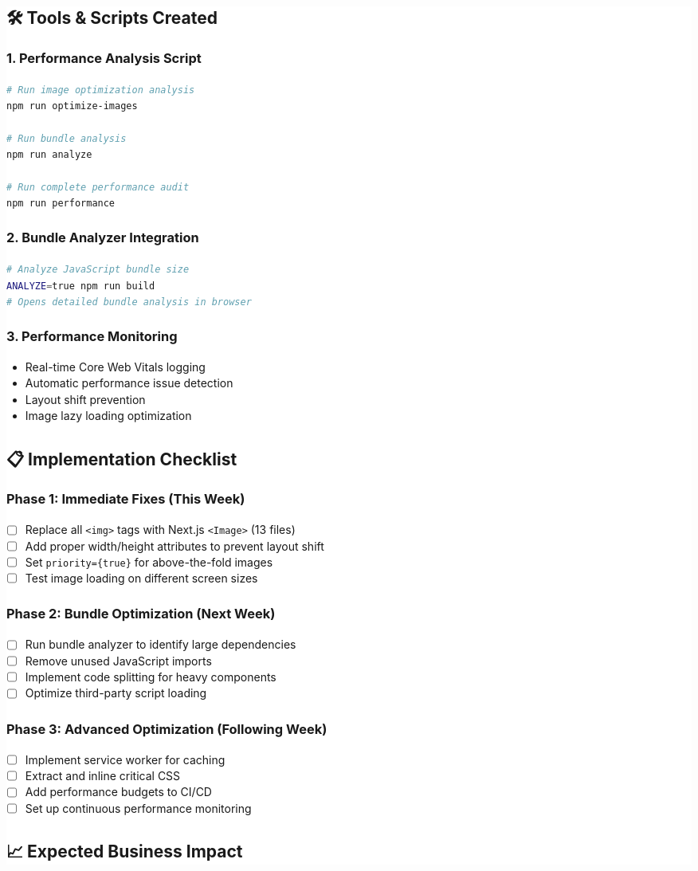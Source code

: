 ## 🛠️ Tools & Scripts Created

### 1. **Performance Analysis Script**
```bash
# Run image optimization analysis
npm run optimize-images

# Run bundle analysis
npm run analyze

# Run complete performance audit
npm run performance
```

### 2. **Bundle Analyzer Integration**
```bash
# Analyze JavaScript bundle size
ANALYZE=true npm run build
# Opens detailed bundle analysis in browser
```

### 3. **Performance Monitoring**
- Real-time Core Web Vitals logging
- Automatic performance issue detection
- Layout shift prevention
- Image lazy loading optimization

## 📋 Implementation Checklist

### Phase 1: Immediate Fixes (This Week)
- [ ] Replace all `<img>` tags with Next.js `<Image>` (13 files)
- [ ] Add proper width/height attributes to prevent layout shift
- [ ] Set `priority={true}` for above-the-fold images
- [ ] Test image loading on different screen sizes

### Phase 2: Bundle Optimization (Next Week)
- [ ] Run bundle analyzer to identify large dependencies
- [ ] Remove unused JavaScript imports
- [ ] Implement code splitting for heavy components
- [ ] Optimize third-party script loading

### Phase 3: Advanced Optimization (Following Week)
- [ ] Implement service worker for caching
- [ ] Extract and inline critical CSS
- [ ] Add performance budgets to CI/CD
- [ ] Set up continuous performance monitoring

## 📈 Expected Business Impact
